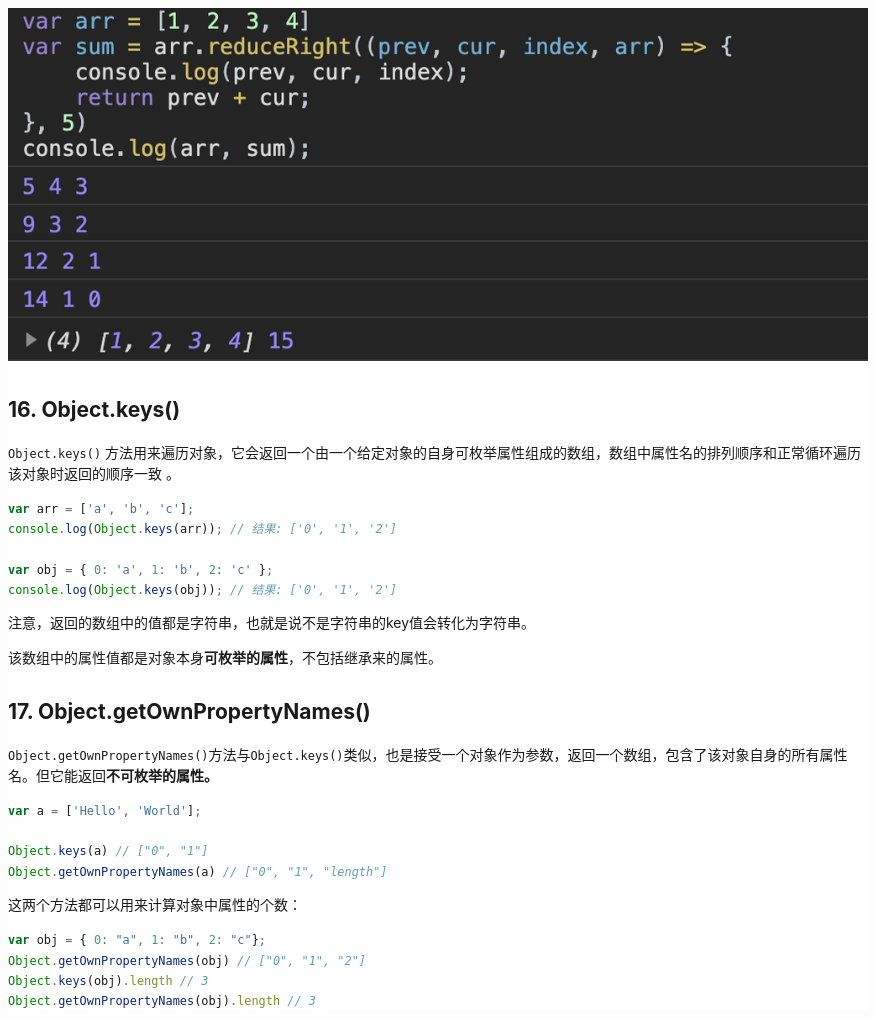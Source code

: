 ![img](./image/traverse/1603684903813-8a386ddd-6623-4c24-8b5a-608ead684d45.png)



## 16. Object.keys()

`Object.keys()` 方法用来遍历对象，它会返回一个由一个给定对象的自身可枚举属性组成的数组，数组中属性名的排列顺序和正常循环遍历该对象时返回的顺序一致 。

```javascript
var arr = ['a', 'b', 'c'];
console.log(Object.keys(arr)); // 结果: ['0', '1', '2']

var obj = { 0: 'a', 1: 'b', 2: 'c' };
console.log(Object.keys(obj)); // 结果: ['0', '1', '2']
```

注意，返回的数组中的值都是字符串，也就是说不是字符串的key值会转化为字符串。



该数组中的属性值都是对象本身**可枚举的属性**，不包括继承来的属性。

## 17. Object.getOwnPropertyNames()

`Object.getOwnPropertyNames()`方法与`Object.keys()`类似，也是接受一个对象作为参数，返回一个数组，包含了该对象自身的所有属性名。但它能返回**不可枚举的属性。**

```javascript
var a = ['Hello', 'World'];
 
Object.keys(a) // ["0", "1"]
Object.getOwnPropertyNames(a) // ["0", "1", "length"]
```

这两个方法都可以用来计算对象中属性的个数：

```javascript
var obj = { 0: "a", 1: "b", 2: "c"};
Object.getOwnPropertyNames(obj) // ["0", "1", "2"]
Object.keys(obj).length // 3
Object.getOwnPropertyNames(obj).length // 3
```

